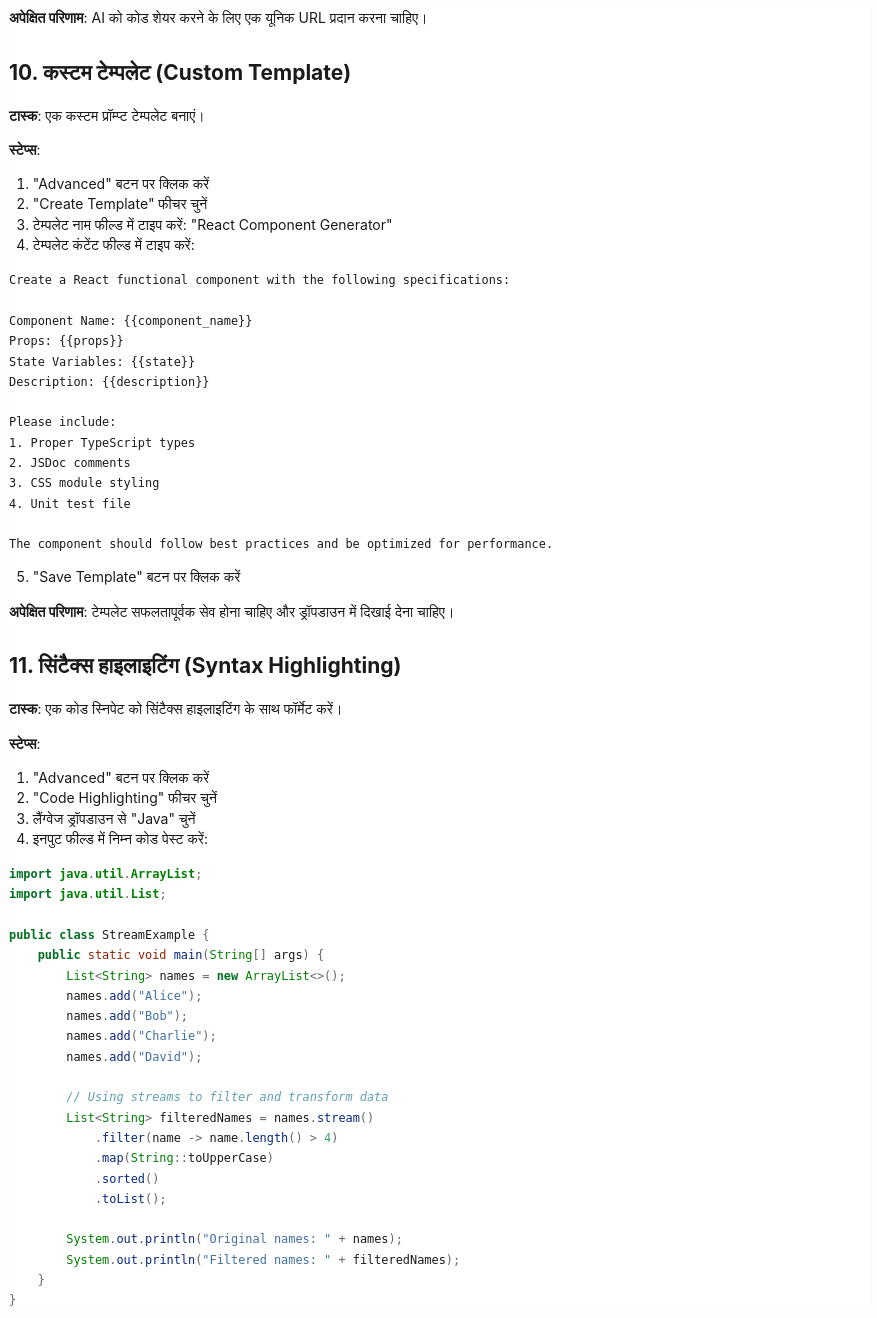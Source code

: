 **अपेक्षित परिणाम**: AI को कोड शेयर करने के लिए एक यूनिक URL प्रदान करना चाहिए।

## 10. कस्टम टेम्पलेट (Custom Template)

**टास्क**: एक कस्टम प्रॉम्प्ट टेम्पलेट बनाएं।

**स्टेप्स**:
1. "Advanced" बटन पर क्लिक करें
2. "Create Template" फीचर चुनें
3. टेम्पलेट नाम फील्ड में टाइप करें: "React Component Generator"
4. टेम्पलेट कंटेंट फील्ड में टाइप करें:
```
Create a React functional component with the following specifications:

Component Name: {{component_name}}
Props: {{props}}
State Variables: {{state}}
Description: {{description}}

Please include:
1. Proper TypeScript types
2. JSDoc comments
3. CSS module styling
4. Unit test file

The component should follow best practices and be optimized for performance.
```
5. "Save Template" बटन पर क्लिक करें

**अपेक्षित परिणाम**: टेम्पलेट सफलतापूर्वक सेव होना चाहिए और ड्रॉपडाउन में दिखाई देना चाहिए।

## 11. सिंटैक्स हाइलाइटिंग (Syntax Highlighting)

**टास्क**: एक कोड स्निपेट को सिंटैक्स हाइलाइटिंग के साथ फॉर्मेट करें।

**स्टेप्स**:
1. "Advanced" बटन पर क्लिक करें
2. "Code Highlighting" फीचर चुनें
3. लैंग्वेज ड्रॉपडाउन से "Java" चुनें
4. इनपुट फील्ड में निम्न कोड पेस्ट करें:
```java
import java.util.ArrayList;
import java.util.List;

public class StreamExample {
    public static void main(String[] args) {
        List<String> names = new ArrayList<>();
        names.add("Alice");
        names.add("Bob");
        names.add("Charlie");
        names.add("David");
        
        // Using streams to filter and transform data
        List<String> filteredNames = names.stream()
            .filter(name -> name.length() > 4)
            .map(String::toUpperCase)
            .sorted()
            .toList();
            
        System.out.println("Original names: " + names);
        System.out.println("Filtered names: " + filteredNames);
    }
}
```
